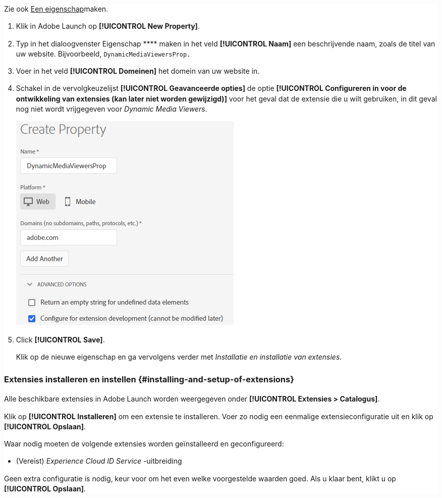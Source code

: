 Zie ook [Een eigenschap](https://docs.adobe.com/content/help/en/launch/using/implement/configure/create-a-property.html)maken.

1. Klik in Adobe Launch op **[!UICONTROL New Property]**.
1. Typ in het dialoogvenster Eigenschap **** maken in het veld **[!UICONTROL Naam]** een beschrijvende naam, zoals de titel van uw website. Bijvoorbeeld, `DynamicMediaViewersProp.`
1. Voer in het veld **[!UICONTROL Domeinen]** het domein van uw website in.
1. Schakel in de vervolgkeuzelijst **[!UICONTROL Geavanceerde opties]** de optie **[!UICONTROL Configureren in voor de ontwikkeling van extensies (kan later niet worden gewijzigd)]** voor het geval dat de extensie die u wilt gebruiken, in dit geval nog niet wordt vrijgegeven voor *Dynamic Media Viewers*.

   ![image2019-7-8_16-3-47](assets/image2019-7-8_16-3-47.png)

1. Click **[!UICONTROL Save]**.

   Klik op de nieuwe eigenschap en ga vervolgens verder met *Installatie en installatie van extensies*.

### Extensies installeren en instellen {#installing-and-setup-of-extensions}

Alle beschikbare extensies in Adobe Launch worden weergegeven onder **[!UICONTROL Extensies > Catalogus]**.

Klik op **[!UICONTROL Installeren]** om een extensie te installeren. Voer zo nodig een eenmalige extensieconfiguratie uit en klik op **[!UICONTROL Opslaan]**.

Waar nodig moeten de volgende extensies worden geïnstalleerd en geconfigureerd:

* (Vereist) *Experience Cloud ID Service* -uitbreiding

Geen extra configuratie is nodig, keur voor om het even welke voorgestelde waarden goed. Als u klaar bent, klikt u op **[!UICONTROL Opslaan]**.
